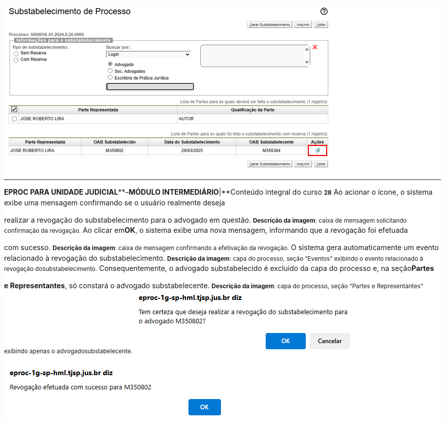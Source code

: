 ![Imagem Imagem_3294](../imgs/Imagem_3294.png)


---

**EPROC PARA UNIDADE JUDICIAL****–****MÓDULO INTERMEDIÁRIO****|**Conteúdo integral do curso
<small>**28**</small>
Ao acionar o ícone, o sistema exibe uma mensagem confirmando se o usuário realmente deseja

realizar a revogação do substabelecimento para o advogado em questão.
<small>**Descrição da imagem**: caixa de mensagem solicitando confirmação da revogação.</small>
Ao clicar em**OK**, o sistema exibe uma nova mensagem, informando que a revogação foi efetuada

com sucesso.
<small>**Descrição da imagem**: caixa de mensagem confirmando a efetivação da revogação.</small>
O sistema gera automaticamente um evento relacionado à revogação do substabelecimento.
<small>**Descrição da imagem**: capa do processo, seção “Eventos” exibindo o evento relacionado à revogação do</small><small>substabelecimento.</small>
Consequentemente, o advogado substabelecido é excluído da capa do processo e, na seção**Partes**

**e Representantes**, só constará o advogado substabelecente.
<small>**Descrição da imagem**: capa do processo, seção “Partes e Representantes” exibindo apenas o advogado</small><small>substabelecente.</small>
![Imagem Imagem_3295](../imgs/Imagem_3295.png)

![Imagem Imagem_3296](../imgs/Imagem_3296.png)
